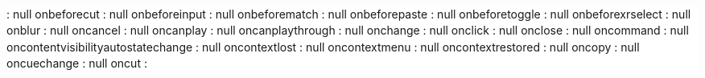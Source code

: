 : 
null
onbeforecut
: 
null
onbeforeinput
: 
null
onbeforematch
: 
null
onbeforepaste
: 
null
onbeforetoggle
: 
null
onbeforexrselect
: 
null
onblur
: 
null
oncancel
: 
null
oncanplay
: 
null
oncanplaythrough
: 
null
onchange
: 
null
onclick
: 
null
onclose
: 
null
oncommand
: 
null
oncontentvisibilityautostatechange
: 
null
oncontextlost
: 
null
oncontextmenu
: 
null
oncontextrestored
: 
null
oncopy
: 
null
oncuechange
: 
null
oncut
: 